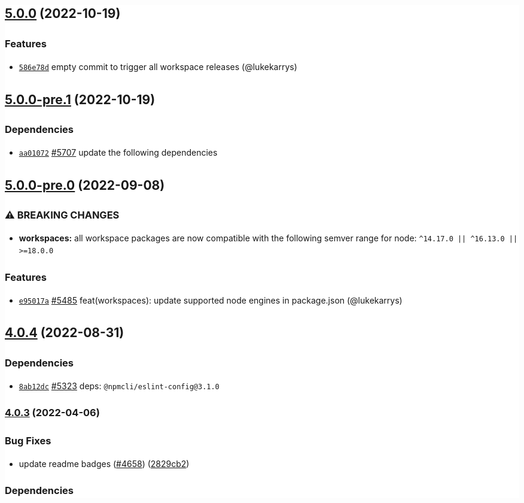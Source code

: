## [5.0.0](https://github.com/npm/cli/compare/libnpmteam-v5.0.0-pre.1...libnpmteam-v5.0.0) (2022-10-19)

### Features

* [`586e78d`](https://github.com/npm/cli/commit/586e78d59c3dad29e8e886a4764d2eb8021d11d1) empty commit to trigger all workspace releases (@lukekarrys)

## [5.0.0-pre.1](https://github.com/npm/cli/compare/libnpmteam-v5.0.0-pre.0...libnpmteam-v5.0.0-pre.1) (2022-10-19)

### Dependencies

* [`aa01072`](https://github.com/npm/cli/commit/aa010722996ef6de46e1bb937c6f8a94dc2844fa) [#5707](https://github.com/npm/cli/pull/5707) update the following dependencies

## [5.0.0-pre.0](https://github.com/npm/cli/compare/libnpmteam-v4.0.4...libnpmteam-v5.0.0-pre.0) (2022-09-08)

### ⚠ BREAKING CHANGES

* **workspaces:** all workspace packages are now compatible with the following semver range for node: `^14.17.0 || ^16.13.0 || >=18.0.0`

### Features

  * [`e95017a`](https://github.com/npm/cli/commit/e95017a07b041cbb3293e659dad853f76462c108) [#5485](https://github.com/npm/cli/pull/5485) feat(workspaces): update supported node engines in package.json (@lukekarrys)

## [4.0.4](https://github.com/npm/cli/compare/libnpmteam-v4.0.3...libnpmteam-v4.0.4) (2022-08-31)

### Dependencies

  * [`8ab12dc`](https://github.com/npm/cli/commit/8ab12dc32b26db770b868cf694cedab38f4e7460) [#5323](https://github.com/npm/cli/pull/5323) deps: `@npmcli/eslint-config@3.1.0`

### [4.0.3](https://github.com/npm/cli/compare/libnpmteam-v4.0.2...libnpmteam-v4.0.3) (2022-04-06)


### Bug Fixes

* update readme badges ([#4658](https://github.com/npm/cli/issues/4658)) ([2829cb2](https://github.com/npm/cli/commit/2829cb28a432b5ff7beeeb3bf3e7e2e174c1121d))


### Dependencies
